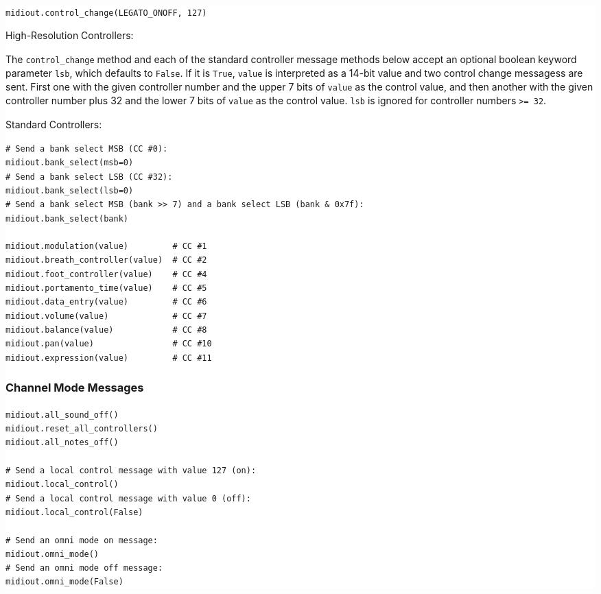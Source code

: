     midiout.control_change(LEGATO_ONOFF, 127)

High-Resolution Controllers:

The `control_change` method and each of the standard controller message methods
below accept an optional boolean keyword parameter `lsb`, which defaults to
`False`. If it is `True`, `value` is interpreted as a 14-bit value and two
control change messagess are sent. First one with the given controller number
and the upper 7 bits of `value` as the control value, and then another with the
given controller number plus 32 and the lower 7 bits of `value` as the control
value. `lsb` is ignored for controller numbers `>= 32`.

Standard Controllers:

    # Send a bank select MSB (CC #0):
    midiout.bank_select(msb=0)
    # Send a bank select LSB (CC #32):
    midiout.bank_select(lsb=0)
    # Send a bank select MSB (bank >> 7) and a bank select LSB (bank & 0x7f):
    midiout.bank_select(bank)

    midiout.modulation(value)         # CC #1
    midiout.breath_controller(value)  # CC #2
    midiout.foot_controller(value)    # CC #4
    midiout.portamento_time(value)    # CC #5
    midiout.data_entry(value)         # CC #6
    midiout.volume(value)             # CC #7
    midiout.balance(value)            # CC #8
    midiout.pan(value)                # CC #10
    midiout.expression(value)         # CC #11


### Channel Mode Messages

    midiout.all_sound_off()
    midiout.reset_all_controllers()
    midiout.all_notes_off()

    # Send a local control message with value 127 (on):
    midiout.local_control()
    # Send a local control message with value 0 (off):
    midiout.local_control(False)

    # Send an omni mode on message:
    midiout.omni_mode()
    # Send an omni mode off message:
    midiout.omni_mode(False)
